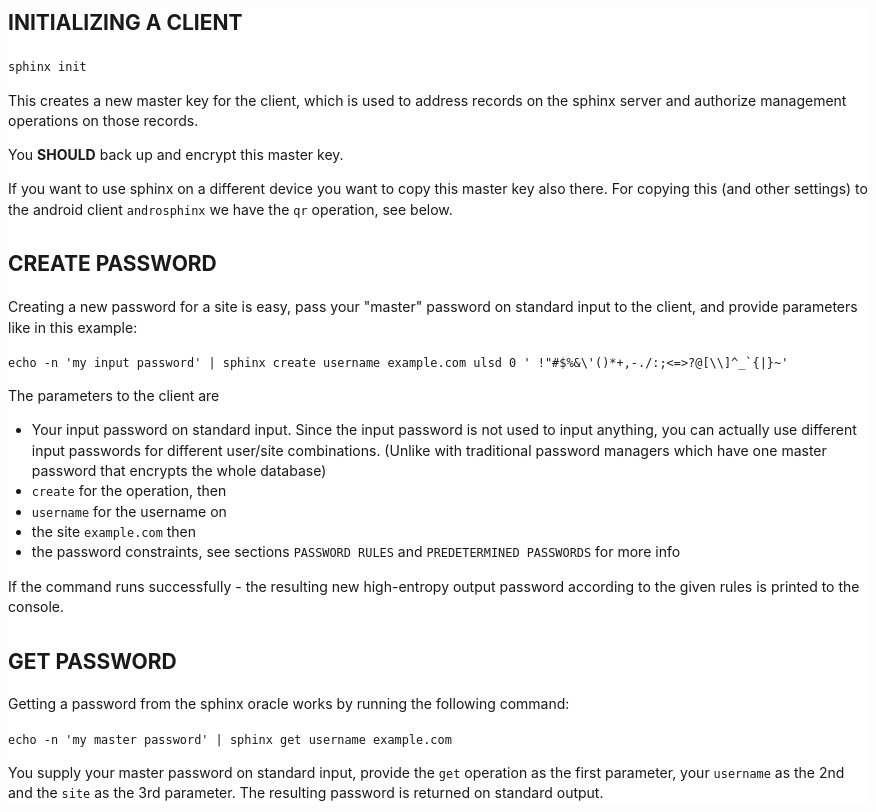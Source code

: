 ## INITIALIZING A CLIENT

```
sphinx init
```

This creates a new master key for the client, which is used to address
records on the sphinx server and authorize management operations on
those records.

You **SHOULD** back up and encrypt this master key.

If you want to use sphinx on a different device you want to copy this
master key also there. For copying this (and other settings) to the
android client `androsphinx` we have the `qr` operation, see below.

## CREATE PASSWORD

Creating a new password for a site is easy, pass your "master"
password on standard input to the client, and provide parameters like
in this example:

```
echo -n 'my input password' | sphinx create username example.com ulsd 0 ' !"#$%&\'()*+,-./:;<=>?@[\\]^_`{|}~'
```

The parameters to the client are

  - Your input password on standard input. Since the input password is
    not used to input anything, you can actually use different input
    passwords for different user/site combinations. (Unlike with
    traditional password managers which have one master password that
    encrypts the whole database)
  - `create` for the operation, then
  - `username` for the username on
  - the site `example.com` then
  - the password constraints, see sections `PASSWORD RULES` and
    `PREDETERMINED PASSWORDS` for more info

If the command runs successfully - the resulting new high-entropy
output password according to the given rules is printed to the
console.

## GET PASSWORD

Getting a password from the sphinx oracle works by running the
following command:

```
echo -n 'my master password' | sphinx get username example.com
```

You supply your master password on standard input, provide the `get`
operation as the first parameter, your `username` as the 2nd and the
`site` as the 3rd parameter. The resulting password is returned on
standard output.
